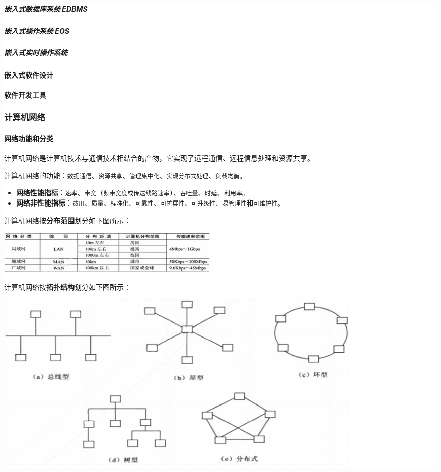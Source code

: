 ##### 嵌入式数据库系统 EDBMS

##### 嵌入式操作系统 EOS

##### 嵌入式实时操作系统

#### 嵌入式软件设计

#### 软件开发工具

### 计算机网络

#### 网络功能和分类

计算机网络是计算机技术与通信技术相结合的产物，它实现了远程通信、远程信息处理和资源共享。

计算机网络的功能：`数据通信`、`资源共享`、`管理集中化`、`实现分布式处理`、`负载均衡`。

- **网络性能指标**：`速率`、`带宽 (频带宽度或传送线路速率)`、`吞吐量`、`时延`、`利用率`。
- **网络非性能指标**：`费用`、`质量`、`标准化`、`可靠性`、`可扩展性`、`可升级性`、`易管理性`和`可维护性`。

计算机网络按**分布范围**划分如下图所示：

<img src="./system-architect-sprint/image-20240325230012854.png" alt="image-20240325230012854" style="zoom: 40%;" />

计算机网络按**拓扑结构**划分如下图所示：

<img src="./system-architect-sprint/image-20240325230231374.png" alt="image-20240325230231374" style="zoom:67%;" />
